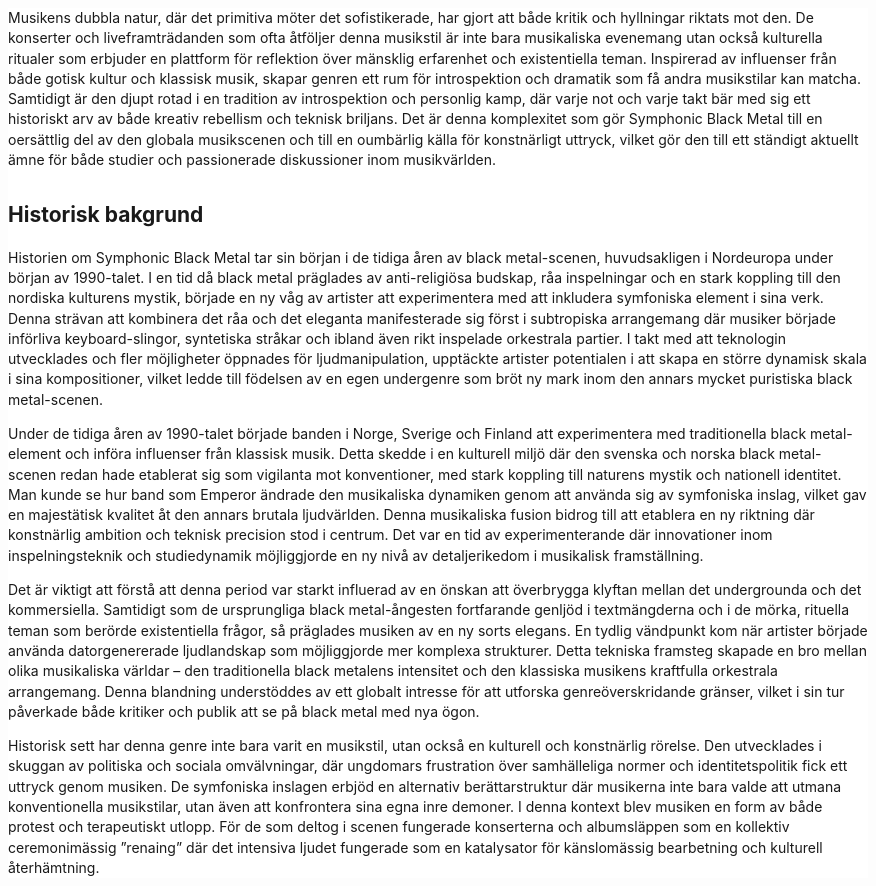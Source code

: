 Musikens dubbla natur, där det primitiva möter det sofistikerade, har gjort att både kritik och hyllningar riktats mot den. De konserter och liveframträdanden som ofta åtföljer denna musikstil är inte bara musikaliska evenemang utan också kulturella ritualer som erbjuder en plattform för reflektion över mänsklig erfarenhet och existentiella teman. Inspirerad av influenser från både gotisk kultur och klassisk musik, skapar genren ett rum för introspektion och dramatik som få andra musikstilar kan matcha. Samtidigt är den djupt rotad i en tradition av introspektion och personlig kamp, där varje not och varje takt bär med sig ett historiskt arv av både kreativ rebellism och teknisk briljans. Det är denna komplexitet som gör Symphonic Black Metal till en oersättlig del av den globala musikscenen och till en oumbärlig källa för konstnärligt uttryck, vilket gör den till ett ständigt aktuellt ämne för både studier och passionerade diskussioner inom musikvärlden.


## Historisk bakgrund

Historien om Symphonic Black Metal tar sin början i de tidiga åren av black metal-scenen, huvudsakligen i Nordeuropa under början av 1990-talet. I en tid då black metal präglades av anti-religiösa budskap, råa inspelningar och en stark koppling till den nordiska kulturens mystik, började en ny våg av artister att experimentera med att inkludera symfoniska element i sina verk. Denna strävan att kombinera det råa och det eleganta manifesterade sig först i subtropiska arrangemang där musiker började införliva keyboard-slingor, syntetiska stråkar och ibland även rikt inspelade orkestrala partier. I takt med att teknologin utvecklades och fler möjligheter öppnades för ljudmanipulation, upptäckte artister potentialen i att skapa en större dynamisk skala i sina kompositioner, vilket ledde till födelsen av en egen undergenre som bröt ny mark inom den annars mycket puristiska black metal-scenen.

Under de tidiga åren av 1990-talet började banden i Norge, Sverige och Finland att experimentera med traditionella black metal-element och införa influenser från klassisk musik. Detta skedde i en kulturell miljö där den svenska och norska black metal-scenen redan hade etablerat sig som vigilanta mot konventioner, med stark koppling till naturens mystik och nationell identitet. Man kunde se hur band som Emperor ändrade den musikaliska dynamiken genom att använda sig av symfoniska inslag, vilket gav en majestätisk kvalitet åt den annars brutala ljudvärlden. Denna musikaliska fusion bidrog till att etablera en ny riktning där konstnärlig ambition och teknisk precision stod i centrum. Det var en tid av experimenterande där innovationer inom inspelningsteknik och studiedynamik möjliggjorde en ny nivå av detaljerikedom i musikalisk framställning. 

Det är viktigt att förstå att denna period var starkt influerad av en önskan att överbrygga klyftan mellan det undergrounda och det kommersiella. Samtidigt som de ursprungliga black metal-ångesten fortfarande genljöd i textmängderna och i de mörka, rituella teman som berörde existentiella frågor, så präglades musiken av en ny sorts elegans. En tydlig vändpunkt kom när artister började använda datorgenererade ljudlandskap som möjliggjorde mer komplexa strukturer. Detta tekniska framsteg skapade en bro mellan olika musikaliska världar – den traditionella black metalens intensitet och den klassiska musikens kraftfulla orkestrala arrangemang. Denna blandning understöddes av ett globalt intresse för att utforska genreöverskridande gränser, vilket i sin tur påverkade både kritiker och publik att se på black metal med nya ögon.

Historisk sett har denna genre inte bara varit en musikstil, utan också en kulturell och konstnärlig rörelse. Den utvecklades i skuggan av politiska och sociala omvälvningar, där ungdomars frustration över samhälleliga normer och identitetspolitik fick ett uttryck genom musiken. De symfoniska inslagen erbjöd en alternativ berättarstruktur där musikerna inte bara valde att utmana konventionella musikstilar, utan även att konfrontera sina egna inre demoner. I denna kontext blev musiken en form av både protest och terapeutiskt utlopp. För de som deltog i scenen fungerade konserterna och albumsläppen som en kollektiv ceremonimässig ”renaing” där det intensiva ljudet fungerade som en katalysator för känslomässig bearbetning och kulturell återhämtning.
